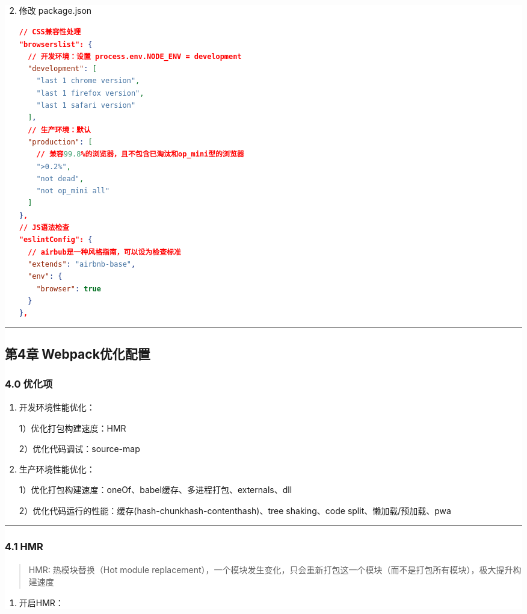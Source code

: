 2. 修改 package.json

   ```json
   // CSS兼容性处理
   "browserslist": {
     // 开发环境：设置 process.env.NODE_ENV = development
     "development": [
       "last 1 chrome version",
       "last 1 firefox version",
       "last 1 safari version"
     ],
     // 生产环境：默认
     "production": [
       // 兼容99.8%的浏览器，且不包含已淘汰和op_mini型的浏览器
       ">0.2%",
       "not dead",
       "not op_mini all"
     ]
   },
   // JS语法检查
   "eslintConfig": {
     // airbub是一种风格指南，可以设为检查标准
     "extends": "airbnb-base",
     "env": {
       "browser": true
     }
   },
   ```

------

## 第4章 Webpack优化配置

### 4.0 优化项

1. 开发环境性能优化：

   1）优化打包构建速度：HMR

   2）优化代码调试：source-map

2. 生产环境性能优化：

   1）优化打包构建速度：oneOf、babel缓存、多进程打包、externals、dll

   2）优化代码运行的性能：缓存(hash-chunkhash-contenthash)、tree shaking、code split、懒加载/预加载、pwa

------

### 4.1 HMR

> HMR: 热模块替换（Hot module replacement），一个模块发生变化，只会重新打包这一个模块（而不是打包所有模块），极大提升构建速度

1. 开启HMR：
